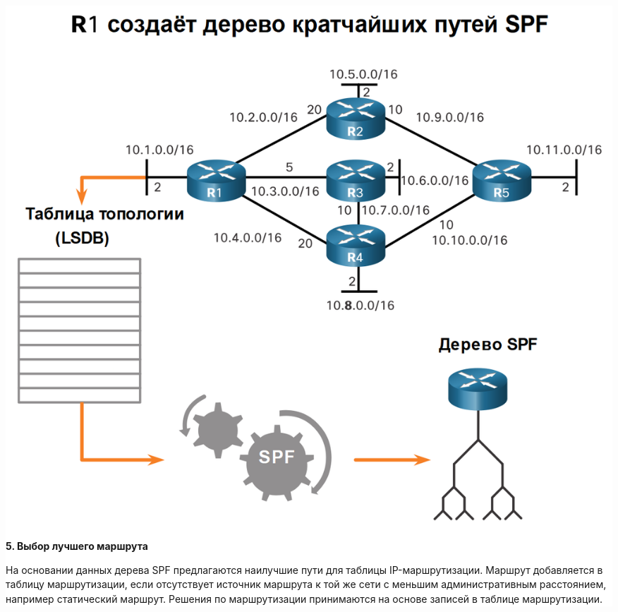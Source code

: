 ![](./assets/1.1.3-4.png)




**5. Выбор лучшего маршрута**

На основании данных дерева SPF предлагаются наилучшие пути для таблицы IP-маршрутизации. Маршрут добавляется в таблицу маршрутизации, если отсутствует источник маршрута к той же сети с меньшим административным расстоянием, например статический маршрут. Решения по маршрутизации принимаются на основе записей в таблице маршрутизации.
